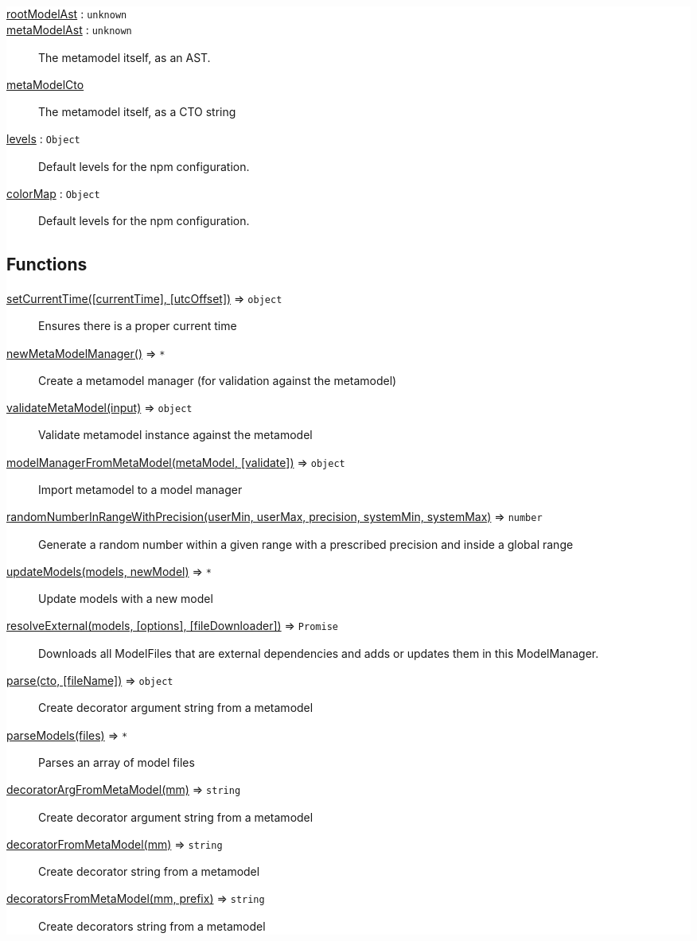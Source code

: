 <dl>
<dt><a href="#rootModelAst">rootModelAst</a> : <code>unknown</code></dt>
<dd></dd>
<dt><a href="#metaModelAst">metaModelAst</a> : <code>unknown</code></dt>
<dd><p>The metamodel itself, as an AST.</p>
</dd>
<dt><a href="#metaModelCto">metaModelCto</a></dt>
<dd><p>The metamodel itself, as a CTO string</p>
</dd>
<dt><a href="#levels">levels</a> : <code>Object</code></dt>
<dd><p>Default levels for the npm configuration.</p>
</dd>
<dt><a href="#colorMap">colorMap</a> : <code>Object</code></dt>
<dd><p>Default levels for the npm configuration.</p>
</dd>
</dl>

## Functions

<dl>
<dt><a href="#setCurrentTime">setCurrentTime([currentTime], [utcOffset])</a> ⇒ <code>object</code></dt>
<dd><p>Ensures there is a proper current time</p>
</dd>
<dt><a href="#newMetaModelManager">newMetaModelManager()</a> ⇒ <code>*</code></dt>
<dd><p>Create a metamodel manager (for validation against the metamodel)</p>
</dd>
<dt><a href="#validateMetaModel">validateMetaModel(input)</a> ⇒ <code>object</code></dt>
<dd><p>Validate metamodel instance against the metamodel</p>
</dd>
<dt><a href="#modelManagerFromMetaModel">modelManagerFromMetaModel(metaModel, [validate])</a> ⇒ <code>object</code></dt>
<dd><p>Import metamodel to a model manager</p>
</dd>
<dt><a href="#randomNumberInRangeWithPrecision">randomNumberInRangeWithPrecision(userMin, userMax, precision, systemMin, systemMax)</a> ⇒ <code>number</code></dt>
<dd><p>Generate a random number within a given range with
a prescribed precision and inside a global range</p>
</dd>
<dt><a href="#updateModels">updateModels(models, newModel)</a> ⇒ <code>*</code></dt>
<dd><p>Update models with a new model</p>
</dd>
<dt><a href="#resolveExternal">resolveExternal(models, [options], [fileDownloader])</a> ⇒ <code>Promise</code></dt>
<dd><p>Downloads all ModelFiles that are external dependencies and adds or
updates them in this ModelManager.</p>
</dd>
<dt><a href="#parse">parse(cto, [fileName])</a> ⇒ <code>object</code></dt>
<dd><p>Create decorator argument string from a metamodel</p>
</dd>
<dt><a href="#parseModels">parseModels(files)</a> ⇒ <code>*</code></dt>
<dd><p>Parses an array of model files</p>
</dd>
<dt><a href="#decoratorArgFromMetaModel">decoratorArgFromMetaModel(mm)</a> ⇒ <code>string</code></dt>
<dd><p>Create decorator argument string from a metamodel</p>
</dd>
<dt><a href="#decoratorFromMetaModel">decoratorFromMetaModel(mm)</a> ⇒ <code>string</code></dt>
<dd><p>Create decorator string from a metamodel</p>
</dd>
<dt><a href="#decoratorsFromMetaModel">decoratorsFromMetaModel(mm, prefix)</a> ⇒ <code>string</code></dt>
<dd><p>Create decorators string from a metamodel</p>